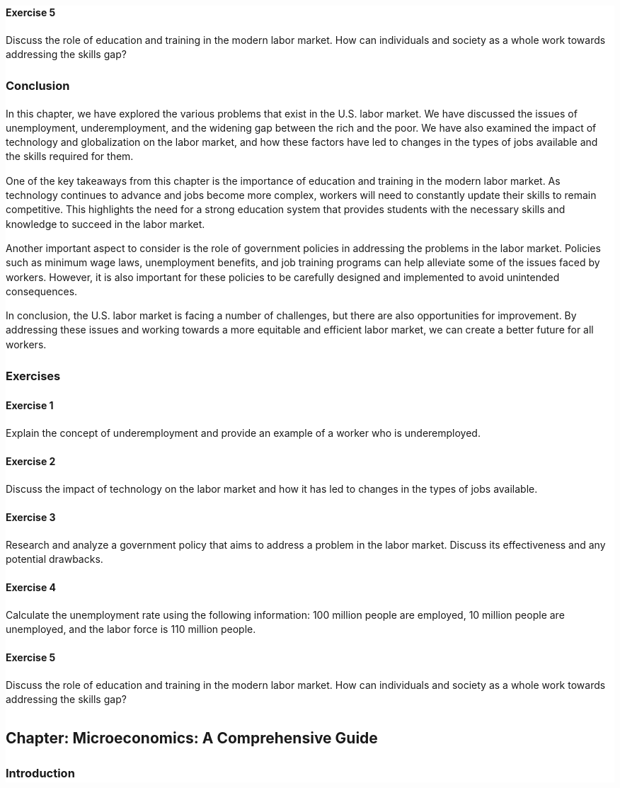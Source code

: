 #### Exercise 5
Discuss the role of education and training in the modern labor market. How can individuals and society as a whole work towards addressing the skills gap?


### Conclusion

In this chapter, we have explored the various problems that exist in the U.S. labor market. We have discussed the issues of unemployment, underemployment, and the widening gap between the rich and the poor. We have also examined the impact of technology and globalization on the labor market, and how these factors have led to changes in the types of jobs available and the skills required for them.

One of the key takeaways from this chapter is the importance of education and training in the modern labor market. As technology continues to advance and jobs become more complex, workers will need to constantly update their skills to remain competitive. This highlights the need for a strong education system that provides students with the necessary skills and knowledge to succeed in the labor market.

Another important aspect to consider is the role of government policies in addressing the problems in the labor market. Policies such as minimum wage laws, unemployment benefits, and job training programs can help alleviate some of the issues faced by workers. However, it is also important for these policies to be carefully designed and implemented to avoid unintended consequences.

In conclusion, the U.S. labor market is facing a number of challenges, but there are also opportunities for improvement. By addressing these issues and working towards a more equitable and efficient labor market, we can create a better future for all workers.

### Exercises

#### Exercise 1
Explain the concept of underemployment and provide an example of a worker who is underemployed.

#### Exercise 2
Discuss the impact of technology on the labor market and how it has led to changes in the types of jobs available.

#### Exercise 3
Research and analyze a government policy that aims to address a problem in the labor market. Discuss its effectiveness and any potential drawbacks.

#### Exercise 4
Calculate the unemployment rate using the following information: 100 million people are employed, 10 million people are unemployed, and the labor force is 110 million people.

#### Exercise 5
Discuss the role of education and training in the modern labor market. How can individuals and society as a whole work towards addressing the skills gap?


## Chapter: Microeconomics: A Comprehensive Guide

### Introduction
